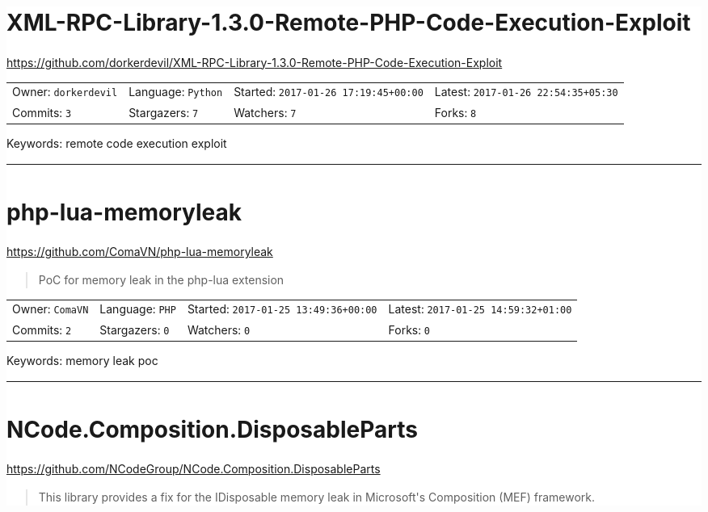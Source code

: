 # XML-RPC-Library-1.3.0-Remote-PHP-Code-Execution-Exploit

https://github.com/dorkerdevil/XML-RPC-Library-1.3.0-Remote-PHP-Code-Execution-Exploit
<blockquote>
<no description>
</blockquote>

<table><tr>
<tr><td>Owner: <code>dorkerdevil</code></td>
    <td>Language: <code>Python</code></td>
    <td>Started: <code>2017-01-26 17:19:45+00:00</code></td>
    <td>Latest: <code>2017-01-26 22:54:35+05:30</code></td></tr>
<tr><td>Commits: <code>3</code></td>
    <td>Stargazers: <code>7</code></td>
    <td>Watchers: <code>7</code></td>
    <td>Forks: <code>8</code></td></tr>
</table>
Keywords: remote code execution exploit

---

# php-lua-memoryleak

https://github.com/ComaVN/php-lua-memoryleak
<blockquote>
PoC for memory leak in the php-lua extension
</blockquote>

<table><tr>
<tr><td>Owner: <code>ComaVN</code></td>
    <td>Language: <code>PHP</code></td>
    <td>Started: <code>2017-01-25 13:49:36+00:00</code></td>
    <td>Latest: <code>2017-01-25 14:59:32+01:00</code></td></tr>
<tr><td>Commits: <code>2</code></td>
    <td>Stargazers: <code>0</code></td>
    <td>Watchers: <code>0</code></td>
    <td>Forks: <code>0</code></td></tr>
</table>
Keywords: memory leak poc

---

# NCode.Composition.DisposableParts

https://github.com/NCodeGroup/NCode.Composition.DisposableParts
<blockquote>
This library provides a fix for the IDisposable memory leak in Microsoft's Composition (MEF) framework.
</blockquote>
